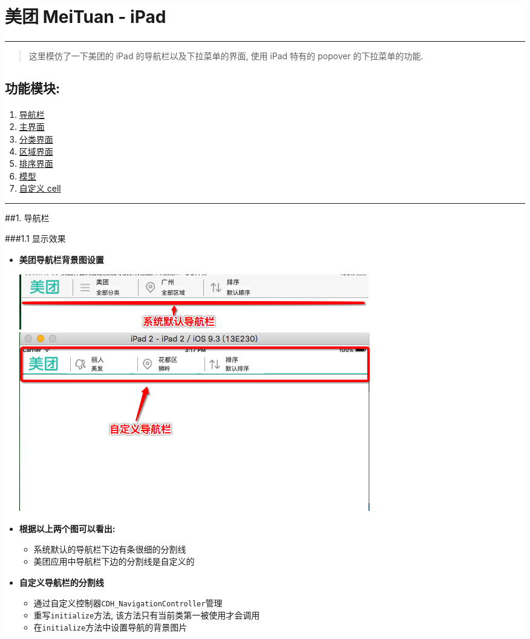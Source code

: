 # 美团 MeiTuan - iPad

---

> 这里模仿了一下美团的 iPad 的导航栏以及下拉菜单的界面, 使用 iPad 特有的 popover 的下拉菜单的功能.

## 功能模块:
1. <a href="#导航栏">导航栏</a>
2. <a href="#主界面">主界面</a>
3. <a href="#分类界面">分类界面</a>
4. <a href="#区域界面">区域界面</a>
5. <a href="#排序界面">排序界面</a>
6. <a href="#模型">模型</a>
7. <a href="#自定义 cell">自定义 cell</a>

---

##1. <a name = "导航栏"></a>导航栏

###1.1 显示效果

* **美团导航栏背景图设置**

	![image](images/Snip20160815_62.png)
	![image](images/Snip20160815_60.png)


* **根据以上两个图可以看出:**
	* 系统默认的导航栏下边有条很细的分割线
	* 美团应用中导航栏下边的分割线是自定义的
	

* **自定义导航栏的分割线**
	* 通过自定义控制器`CDH_NavigationController`管理
	* 重写`initialize`方法, 该方法只有当前类第一被使用才会调用
	* 在`initialize`方法中设置导航的背景图片
	
